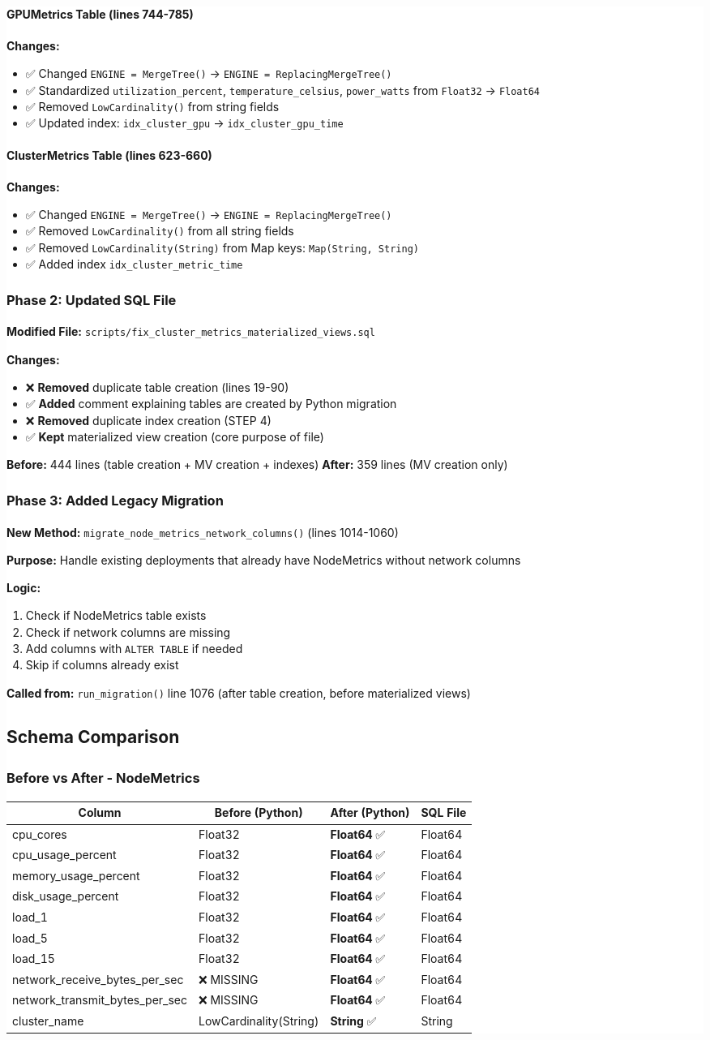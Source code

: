 #### GPUMetrics Table (lines 744-785)
**Changes:**
- ✅ Changed `ENGINE = MergeTree()` → `ENGINE = ReplacingMergeTree()`
- ✅ Standardized `utilization_percent`, `temperature_celsius`, `power_watts` from `Float32` → `Float64`
- ✅ Removed `LowCardinality()` from string fields
- ✅ Updated index: `idx_cluster_gpu` → `idx_cluster_gpu_time`

#### ClusterMetrics Table (lines 623-660)
**Changes:**
- ✅ Changed `ENGINE = MergeTree()` → `ENGINE = ReplacingMergeTree()`
- ✅ Removed `LowCardinality()` from all string fields
- ✅ Removed `LowCardinality(String)` from Map keys: `Map(String, String)`
- ✅ Added index `idx_cluster_metric_time`

### Phase 2: Updated SQL File

**Modified File:** `scripts/fix_cluster_metrics_materialized_views.sql`

**Changes:**
- ❌ **Removed** duplicate table creation (lines 19-90)
- ✅ **Added** comment explaining tables are created by Python migration
- ❌ **Removed** duplicate index creation (STEP 4)
- ✅ **Kept** materialized view creation (core purpose of file)

**Before:** 444 lines (table creation + MV creation + indexes)
**After:** 359 lines (MV creation only)

### Phase 3: Added Legacy Migration

**New Method:** `migrate_node_metrics_network_columns()` (lines 1014-1060)

**Purpose:** Handle existing deployments that already have NodeMetrics without network columns

**Logic:**
1. Check if NodeMetrics table exists
2. Check if network columns are missing
3. Add columns with `ALTER TABLE` if needed
4. Skip if columns already exist

**Called from:** `run_migration()` line 1076 (after table creation, before materialized views)

## Schema Comparison

### Before vs After - NodeMetrics

| Column | Before (Python) | After (Python) | SQL File |
|--------|----------------|----------------|----------|
| cpu_cores | Float32 | **Float64** ✅ | Float64 |
| cpu_usage_percent | Float32 | **Float64** ✅ | Float64 |
| memory_usage_percent | Float32 | **Float64** ✅ | Float64 |
| disk_usage_percent | Float32 | **Float64** ✅ | Float64 |
| load_1 | Float32 | **Float64** ✅ | Float64 |
| load_5 | Float32 | **Float64** ✅ | Float64 |
| load_15 | Float32 | **Float64** ✅ | Float64 |
| network_receive_bytes_per_sec | ❌ MISSING | **Float64** ✅ | Float64 |
| network_transmit_bytes_per_sec | ❌ MISSING | **Float64** ✅ | Float64 |
| cluster_name | LowCardinality(String) | **String** ✅ | String |